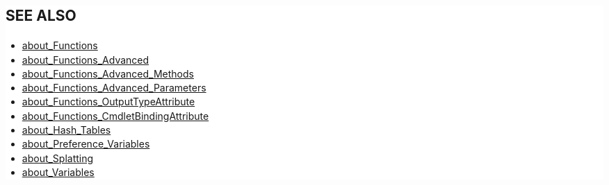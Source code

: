 ## SEE ALSO

- [about_Functions][62]
- [about_Functions_Advanced][59]
- [about_Functions_Advanced_Methods][57]
- [about_Functions_Advanced_Parameters][58]
- [about_Functions_OutputTypeAttribute][61]
- [about_Functions_CmdletBindingAttribute][60]
- [about_Hash_Tables][63]
- [about_Preference_Variables][66]
- [about_Splatting][70]
- [about_Variables][73]


[01]: /powershell/scripting/learn/glossary#scalar-value
[02]: #_
[03]: #args
[04]: #consolefilename
[05]: #enabledexperimentalfeatures
[06]: #error
[07]: #event
[08]: #eventargs
[09]: #eventsubscriber
[10]: #executioncontext
[11]: #false
[12]: #foreach
[13]: #home
[14]: #host
[15]: #input




[20]: #lastexitcode
[21]: #matches
[22]: #myinvocation
[23]: #nestedpromptlevel
[24]: #null
[25]: #pid
[26]: #profile
[27]: #psboundparameters
[28]: #pscmdlet
[29]: #pscommandpath
[30]: #psculture
[31]: #psdebugcontext
[32]: #psedition
[33]: #pshome
[34]: #psitem
[35]: #psscriptroot
[36]: #pssenderinfo
[37]: #psuiculture
[38]: #psversiontable
[39]: #pwd
[40]: #section
[41]: #section-1
[42]: #section-2
[43]: #sender
[44]: #shellid
[45]: #stacktrace
[46]: #switch
[47]: #this
[48]: #true
[49]: #using-enumerators

[51]: about_Break.md
[52]: about_Classes.md
[53]: about_CommonParameters.md
[54]: about_comparison_operators.md
[55]: about_Continue.md
[56]: about_Foreach.md
[57]: about_Functions_Advanced_Methods.md
[58]: about_Functions_Advanced_Parameters.md
[59]: about_Functions_Advanced.md
[60]: about_Functions_CmdletBindingAttribute.md
[61]: about_Functions_OutputTypeAttribute.md
[62]: about_Functions.md
[63]: about_Hash_Tables.md
[64]: about_language_keywords.md#exit
[65]: about_operators.md#call-operator-
[66]: about_Preference_Variables.md
[67]: about_PSItem.md
[68]: about_PowerShell_exe.md
[69]: about_Regular_Expressions.md
[70]: about_Splatting.md
[71]: about_Switch.md
[72]: about_Types.ps1xml.md
[73]: about_Variables.md
[74]: xref:Microsoft.PowerShell.Core.Out-Null
[75]: xref:System.Collections.IEnumerator.Current
[76]: xref:System.Collections.IEnumerator.MoveNext
[77]: xref:System.Collections.IEnumerator.Reset
